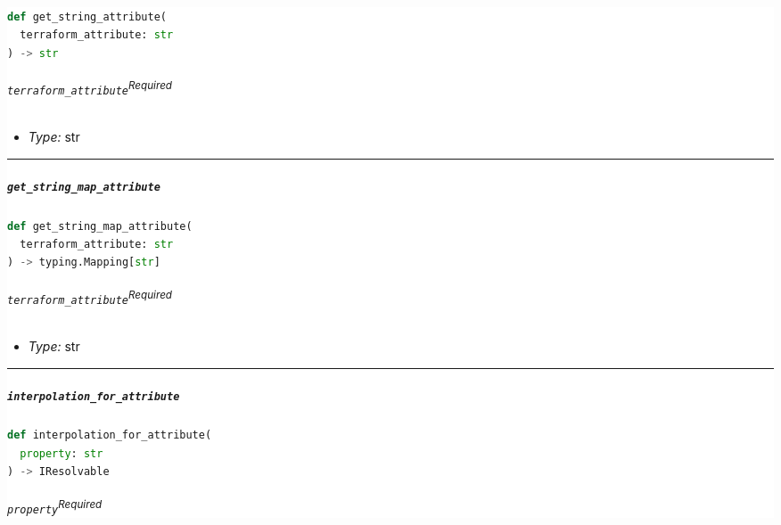 ```python
def get_string_attribute(
  terraform_attribute: str
) -> str
```

###### `terraform_attribute`<sup>Required</sup> <a name="terraform_attribute" id="@cdktf/provider-mongodbatlas.dataMongodbatlasX509AuthenticationDatabaseUser.DataMongodbatlasX509AuthenticationDatabaseUserCertificatesOutputReference.getStringAttribute.parameter.terraformAttribute"></a>

- *Type:* str

---

##### `get_string_map_attribute` <a name="get_string_map_attribute" id="@cdktf/provider-mongodbatlas.dataMongodbatlasX509AuthenticationDatabaseUser.DataMongodbatlasX509AuthenticationDatabaseUserCertificatesOutputReference.getStringMapAttribute"></a>

```python
def get_string_map_attribute(
  terraform_attribute: str
) -> typing.Mapping[str]
```

###### `terraform_attribute`<sup>Required</sup> <a name="terraform_attribute" id="@cdktf/provider-mongodbatlas.dataMongodbatlasX509AuthenticationDatabaseUser.DataMongodbatlasX509AuthenticationDatabaseUserCertificatesOutputReference.getStringMapAttribute.parameter.terraformAttribute"></a>

- *Type:* str

---

##### `interpolation_for_attribute` <a name="interpolation_for_attribute" id="@cdktf/provider-mongodbatlas.dataMongodbatlasX509AuthenticationDatabaseUser.DataMongodbatlasX509AuthenticationDatabaseUserCertificatesOutputReference.interpolationForAttribute"></a>

```python
def interpolation_for_attribute(
  property: str
) -> IResolvable
```

###### `property`<sup>Required</sup> <a name="property" id="@cdktf/provider-mongodbatlas.dataMongodbatlasX509AuthenticationDatabaseUser.DataMongodbatlasX509AuthenticationDatabaseUserCertificatesOutputReference.interpolationForAttribute.parameter.property"></a>
